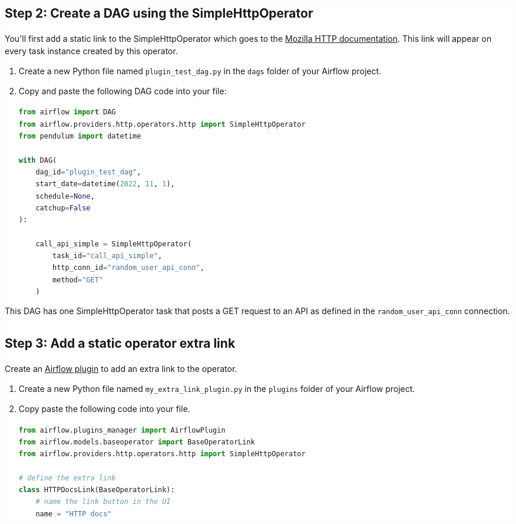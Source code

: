 ## Step 2: Create a DAG using the SimpleHttpOperator

You'll first add a static link to the SimpleHttpOperator which goes to the [Mozilla HTTP documentation](https://developer.mozilla.org/en-US/docs/Web/HTTP). This link will appear on every task instance created by this operator.

1. Create a new Python file named `plugin_test_dag.py` in the `dags` folder of your Airflow project.

2. Copy and paste the following DAG code into your file:

    ```python
    from airflow import DAG
    from airflow.providers.http.operators.http import SimpleHttpOperator
    from pendulum import datetime

    with DAG(
        dag_id="plugin_test_dag",
        start_date=datetime(2022, 11, 1),
        schedule=None,
        catchup=False
    ):

        call_api_simple = SimpleHttpOperator(
            task_id="call_api_simple",
            http_conn_id="random_user_api_conn",
            method="GET"
        )
    ```

This DAG has one SimpleHttpOperator task that posts a GET request to an API as defined in the `random_user_api_conn` connection.

## Step 3: Add a static operator extra link

Create an [Airflow plugin](using-airflow-plugins.md) to add an extra link to the operator.

1. Create a new Python file named `my_extra_link_plugin.py` in the `plugins` folder of your Airflow project. 

2. Copy paste the following code into your file.

    ```python
    from airflow.plugins_manager import AirflowPlugin
    from airflow.models.baseoperator import BaseOperatorLink
    from airflow.providers.http.operators.http import SimpleHttpOperator

    # define the extra link
    class HTTPDocsLink(BaseOperatorLink):
        # name the link button in the UI
        name = "HTTP docs"
